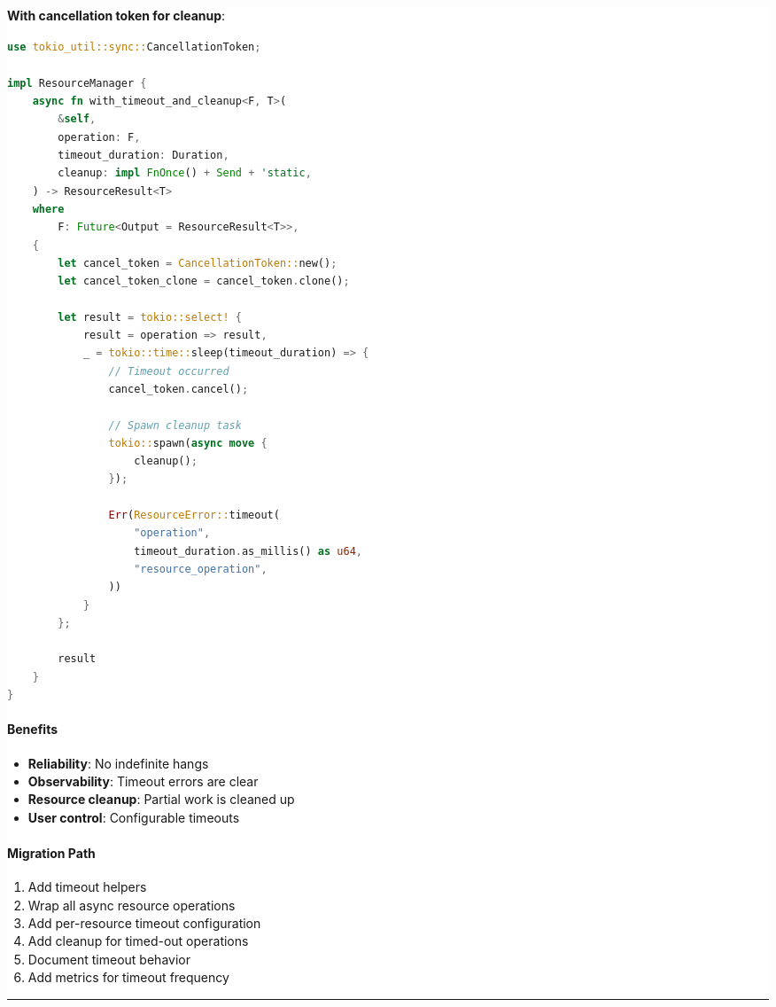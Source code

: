 **With cancellation token for cleanup**:

```rust
use tokio_util::sync::CancellationToken;

impl ResourceManager {
    async fn with_timeout_and_cleanup<F, T>(
        &self,
        operation: F,
        timeout_duration: Duration,
        cleanup: impl FnOnce() + Send + 'static,
    ) -> ResourceResult<T>
    where
        F: Future<Output = ResourceResult<T>>,
    {
        let cancel_token = CancellationToken::new();
        let cancel_token_clone = cancel_token.clone();

        let result = tokio::select! {
            result = operation => result,
            _ = tokio::time::sleep(timeout_duration) => {
                // Timeout occurred
                cancel_token.cancel();

                // Spawn cleanup task
                tokio::spawn(async move {
                    cleanup();
                });

                Err(ResourceError::timeout(
                    "operation",
                    timeout_duration.as_millis() as u64,
                    "resource_operation",
                ))
            }
        };

        result
    }
}
```

#### Benefits

- **Reliability**: No indefinite hangs
- **Observability**: Timeout errors are clear
- **Resource cleanup**: Partial work is cleaned up
- **User control**: Configurable timeouts

#### Migration Path

1. Add timeout helpers
2. Wrap all async resource operations
3. Add per-resource timeout configuration
4. Add cleanup for timed-out operations
5. Document timeout behavior
6. Add metrics for timeout frequency

---
